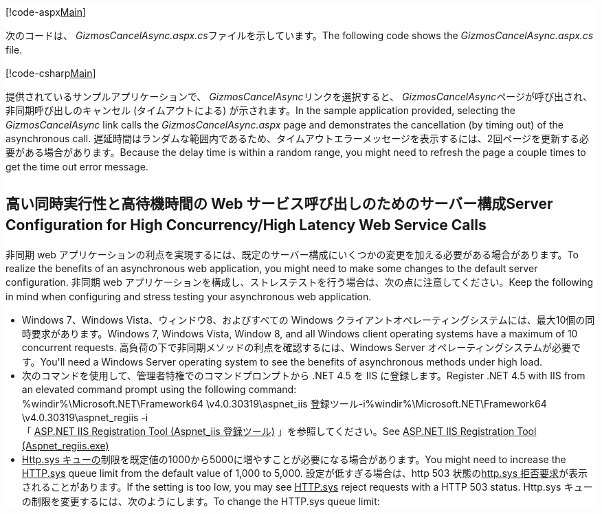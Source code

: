 [!code-aspx[Main](using-asynchronous-methods-in-aspnet-45/samples/sample11.aspx?highlight=1)]

<span data-ttu-id="5e44f-248">次のコードは、 *GizmosCancelAsync.aspx.cs*ファイルを示しています。</span><span class="sxs-lookup"><span data-stu-id="5e44f-248">The following code shows the *GizmosCancelAsync.aspx.cs* file.</span></span>

[!code-csharp[Main](using-asynchronous-methods-in-aspnet-45/samples/sample12.cs?highlight=6,9)]

<span data-ttu-id="5e44f-249">提供されているサンプルアプリケーションで、 *GizmosCancelAsync*リンクを選択すると、 *GizmosCancelAsync*ページが呼び出され、非同期呼び出しのキャンセル (タイムアウトによる) が示されます。</span><span class="sxs-lookup"><span data-stu-id="5e44f-249">In the sample application provided, selecting the *GizmosCancelAsync* link calls the *GizmosCancelAsync.aspx* page and demonstrates the cancellation (by timing out) of the asynchronous call.</span></span> <span data-ttu-id="5e44f-250">遅延時間はランダムな範囲内であるため、タイムアウトエラーメッセージを表示するには、2回ページを更新する必要がある場合があります。</span><span class="sxs-lookup"><span data-stu-id="5e44f-250">Because the delay time is within a random range, you might need to refresh the page a couple times to get the time out error message.</span></span>

## <a id="ServerConfig"></a><span data-ttu-id="5e44f-251">高い同時実行性と高待機時間の Web サービス呼び出しのためのサーバー構成</span><span class="sxs-lookup"><span data-stu-id="5e44f-251">Server Configuration for High Concurrency/High Latency Web Service Calls</span></span>

<span data-ttu-id="5e44f-252">非同期 web アプリケーションの利点を実現するには、既定のサーバー構成にいくつかの変更を加える必要がある場合があります。</span><span class="sxs-lookup"><span data-stu-id="5e44f-252">To realize the benefits of an asynchronous web application, you might need to make some changes to the default server configuration.</span></span> <span data-ttu-id="5e44f-253">非同期 web アプリケーションを構成し、ストレステストを行う場合は、次の点に注意してください。</span><span class="sxs-lookup"><span data-stu-id="5e44f-253">Keep the following in mind when configuring and stress testing your asynchronous web application.</span></span>

- <span data-ttu-id="5e44f-254">Windows 7、Windows Vista、ウィンドウ8、およびすべての Windows クライアントオペレーティングシステムには、最大10個の同時要求があります。</span><span class="sxs-lookup"><span data-stu-id="5e44f-254">Windows 7, Windows Vista, Window 8, and all Windows client operating systems have a maximum of 10 concurrent requests.</span></span> <span data-ttu-id="5e44f-255">高負荷の下で非同期メソッドの利点を確認するには、Windows Server オペレーティングシステムが必要です。</span><span class="sxs-lookup"><span data-stu-id="5e44f-255">You'll need a Windows Server operating system to see the benefits of asynchronous methods under high load.</span></span>
- <span data-ttu-id="5e44f-256">次のコマンドを使用して、管理者特権でのコマンドプロンプトから .NET 4.5 を IIS に登録します。</span><span class="sxs-lookup"><span data-stu-id="5e44f-256">Register .NET 4.5 with IIS from an elevated command prompt using the following command:</span></span>  
  <span data-ttu-id="5e44f-257">%windir%\Microsoft.NET\Framework64 \v4.0.30319\aspnet\_iis 登録ツール-i</span><span class="sxs-lookup"><span data-stu-id="5e44f-257">%windir%\Microsoft.NET\Framework64 \v4.0.30319\aspnet\_regiis -i</span></span>  
  <span data-ttu-id="5e44f-258">「 [ASP.NET IIS Registration Tool (Aspnet\_iis 登録ツール)](https://msdn.microsoft.com/library/k6h9cz8h.aspx) 」を参照してください。</span><span class="sxs-lookup"><span data-stu-id="5e44f-258">See    [ASP.NET IIS Registration Tool (Aspnet\_regiis.exe)](https://msdn.microsoft.com/library/k6h9cz8h.aspx)</span></span>
- <span data-ttu-id="5e44f-259">[Http.sys キューの](https://www.iis.net/learn/get-started/introduction-to-iis/introduction-to-iis-architecture)制限を既定値の1000から5000に増やすことが必要になる場合があります。</span><span class="sxs-lookup"><span data-stu-id="5e44f-259">You might need to increase the [HTTP.sys](https://www.iis.net/learn/get-started/introduction-to-iis/introduction-to-iis-architecture) queue limit from the default value of 1,000 to 5,000.</span></span> <span data-ttu-id="5e44f-260">設定が低すぎる場合は、http 503 状態の[http.sys 拒否要求](https://www.iis.net/learn/get-started/introduction-to-iis/introduction-to-iis-architecture)が表示されることがあります。</span><span class="sxs-lookup"><span data-stu-id="5e44f-260">If the setting is too low, you may see [HTTP.sys](https://www.iis.net/learn/get-started/introduction-to-iis/introduction-to-iis-architecture) reject requests with a HTTP 503 status.</span></span> <span data-ttu-id="5e44f-261">Http.sys キューの制限を変更するには、次のようにします。</span><span class="sxs-lookup"><span data-stu-id="5e44f-261">To change the HTTP.sys queue limit:</span></span>
